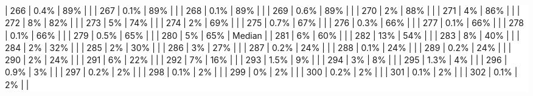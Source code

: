 | 266 | 0.4% | 89% |  |
| 267 | 0.1% | 89% |  |
| 268 | 0.1% | 89% |  |
| 269 | 0.6% | 89% |  |
| 270 | 2% | 88% |  |
| 271 | 4% | 86% |  |
| 272 | 8% | 82% |  |
| 273 | 5% | 74% |  |
| 274 | 2% | 69% |  |
| 275 | 0.7% | 67% |  |
| 276 | 0.3% | 66% |  |
| 277 | 0.1% | 66% |  |
| 278 | 0.1% | 66% |  |
| 279 | 0.5% | 65% |  |
| 280 | 5% | 65% | Median |
| 281 | 6% | 60% |  |
| 282 | 13% | 54% |  |
| 283 | 8% | 40% |  |
| 284 | 2% | 32% |  |
| 285 | 2% | 30% |  |
| 286 | 3% | 27% |  |
| 287 | 0.2% | 24% |  |
| 288 | 0.1% | 24% |  |
| 289 | 0.2% | 24% |  |
| 290 | 2% | 24% |  |
| 291 | 6% | 22% |  |
| 292 | 7% | 16% |  |
| 293 | 1.5% | 9% |  |
| 294 | 3% | 8% |  |
| 295 | 1.3% | 4% |  |
| 296 | 0.9% | 3% |  |
| 297 | 0.2% | 2% |  |
| 298 | 0.1% | 2% |  |
| 299 | 0% | 2% |  |
| 300 | 0.2% | 2% |  |
| 301 | 0.1% | 2% |  |
| 302 | 0.1% | 2% |  |